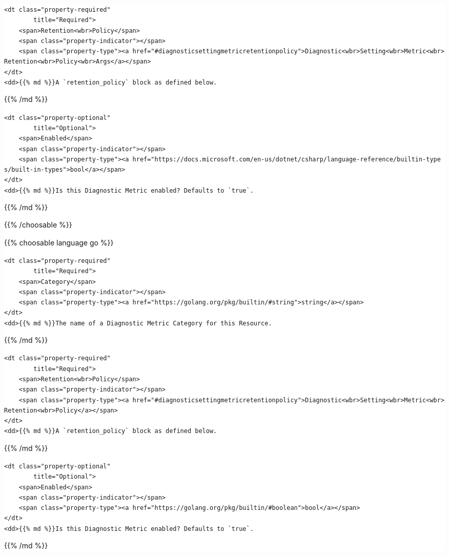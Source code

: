     <dt class="property-required"
            title="Required">
        <span>Retention<wbr>Policy</span>
        <span class="property-indicator"></span>
        <span class="property-type"><a href="#diagnosticsettingmetricretentionpolicy">Diagnostic<wbr>Setting<wbr>Metric<wbr>Retention<wbr>Policy<wbr>Args</a></span>
    </dt>
    <dd>{{% md %}}A `retention_policy` block as defined below.
{{% /md %}}</dd>

    <dt class="property-optional"
            title="Optional">
        <span>Enabled</span>
        <span class="property-indicator"></span>
        <span class="property-type"><a href="https://docs.microsoft.com/en-us/dotnet/csharp/language-reference/builtin-types/built-in-types">bool</a></span>
    </dt>
    <dd>{{% md %}}Is this Diagnostic Metric enabled? Defaults to `true`.
{{% /md %}}</dd>

</dl>
{{% /choosable %}}


{{% choosable language go %}}
<dl class="resources-properties">

    <dt class="property-required"
            title="Required">
        <span>Category</span>
        <span class="property-indicator"></span>
        <span class="property-type"><a href="https://golang.org/pkg/builtin/#string">string</a></span>
    </dt>
    <dd>{{% md %}}The name of a Diagnostic Metric Category for this Resource.
{{% /md %}}</dd>

    <dt class="property-required"
            title="Required">
        <span>Retention<wbr>Policy</span>
        <span class="property-indicator"></span>
        <span class="property-type"><a href="#diagnosticsettingmetricretentionpolicy">Diagnostic<wbr>Setting<wbr>Metric<wbr>Retention<wbr>Policy</a></span>
    </dt>
    <dd>{{% md %}}A `retention_policy` block as defined below.
{{% /md %}}</dd>

    <dt class="property-optional"
            title="Optional">
        <span>Enabled</span>
        <span class="property-indicator"></span>
        <span class="property-type"><a href="https://golang.org/pkg/builtin/#boolean">bool</a></span>
    </dt>
    <dd>{{% md %}}Is this Diagnostic Metric enabled? Defaults to `true`.
{{% /md %}}</dd>

